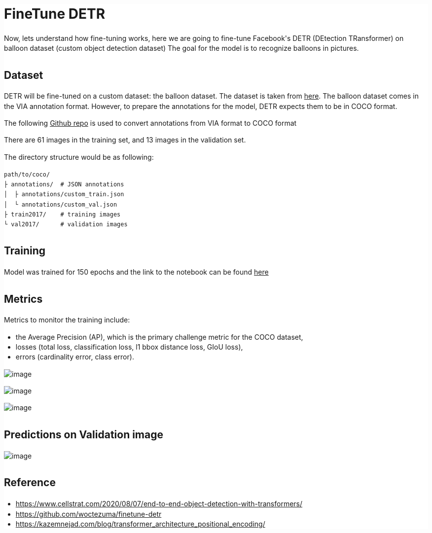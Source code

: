 # FineTune DETR

Now, lets understand how fine-tuning works, here we are going to fine-tune Facebook's DETR (DEtection TRansformer) on balloon dataset (custom object detection dataset) The goal for the model is to recognize balloons in pictures.

## Dataset

DETR will be fine-tuned on a custom dataset: the balloon dataset. The dataset is taken from [here](https://github.com/matterport/Mask_RCNN/tree/master/samples/balloon). The balloon dataset comes in the VIA annotation format. However, to prepare the annotations for the model, DETR expects them to be in COCO format. 

The following [Github repo](https://github.com/woctezuma/VIA2COCO) is used to convert annotations from VIA format to COCO format

There are 61 images in the training set, and 13 images in the validation set.

The directory structure would be as following:

    path/to/coco/
    ├ annotations/  # JSON annotations
    │  ├ annotations/custom_train.json
    │  └ annotations/custom_val.json
    ├ train2017/    # training images
    └ val2017/      # validation images


## Training

Model was trained for 150 epochs and the link to the notebook can be found [here](https://github.com/divya-r-kamat/DeepVision/blob/main/Transformers/DETR/FineTuning_DETR(DEtection_TRansformer).ipynb)

## Metrics

Metrics to monitor the training include:

- the Average Precision (AP), which is the primary challenge metric for the COCO dataset,
- losses (total loss, classification loss, l1 bbox distance loss, GIoU loss),
- errors (cardinality error, class error).

![image](https://user-images.githubusercontent.com/42609155/129305315-53470ec2-8a9f-4c7f-9ebf-53cc9667c120.png)

![image](https://user-images.githubusercontent.com/42609155/129305341-b9c9129e-271f-4841-a8ab-c104975325f5.png)

![image](https://user-images.githubusercontent.com/42609155/129305376-951fa8a9-909e-4b2e-9904-f49a66f7db2e.png)


## Predictions on Validation image

![image](https://user-images.githubusercontent.com/42609155/129305729-0d601f4a-8b39-4198-b5f1-10716d521d6f.png)



## Reference

- https://www.cellstrat.com/2020/08/07/end-to-end-object-detection-with-transformers/
- https://github.com/woctezuma/finetune-detr
- https://kazemnejad.com/blog/transformer_architecture_positional_encoding/

